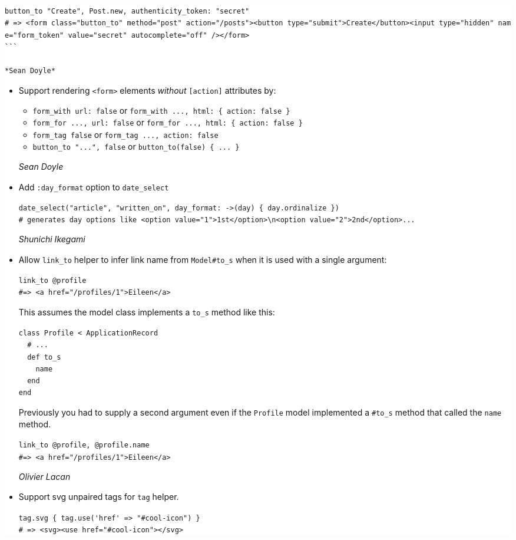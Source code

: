     button_to "Create", Post.new, authenticity_token: "secret"
    # => <form class="button_to" method="post" action="/posts"><button type="submit">Create</button><input type="hidden" name="form_token" value="secret" autocomplete="off" /></form>
    ```

    *Sean Doyle*

*   Support rendering `<form>` elements _without_ `[action]` attributes by:

    * `form_with url: false` or `form_with ..., html: { action: false }`
    * `form_for ..., url: false` or `form_for ..., html: { action: false }`
    * `form_tag false` or `form_tag ..., action: false`
    * `button_to "...", false` or `button_to(false) { ... }`

    *Sean Doyle*

*   Add `:day_format` option to `date_select`

        date_select("article", "written_on", day_format: ->(day) { day.ordinalize })
        # generates day options like <option value="1">1st</option>\n<option value="2">2nd</option>...

    *Shunichi Ikegami*

*   Allow `link_to` helper to infer link name from `Model#to_s` when it
    is used with a single argument:

        link_to @profile
        #=> <a href="/profiles/1">Eileen</a>

    This assumes the model class implements a `to_s` method like this:

        class Profile < ApplicationRecord
          # ...
          def to_s
            name
          end
        end

    Previously you had to supply a second argument even if the `Profile`
    model implemented a `#to_s` method that called the `name` method.

        link_to @profile, @profile.name
        #=> <a href="/profiles/1">Eileen</a>

    *Olivier Lacan*

*   Support svg unpaired tags for `tag` helper.

        tag.svg { tag.use('href' => "#cool-icon") }
        # => <svg><use href="#cool-icon"></svg>
